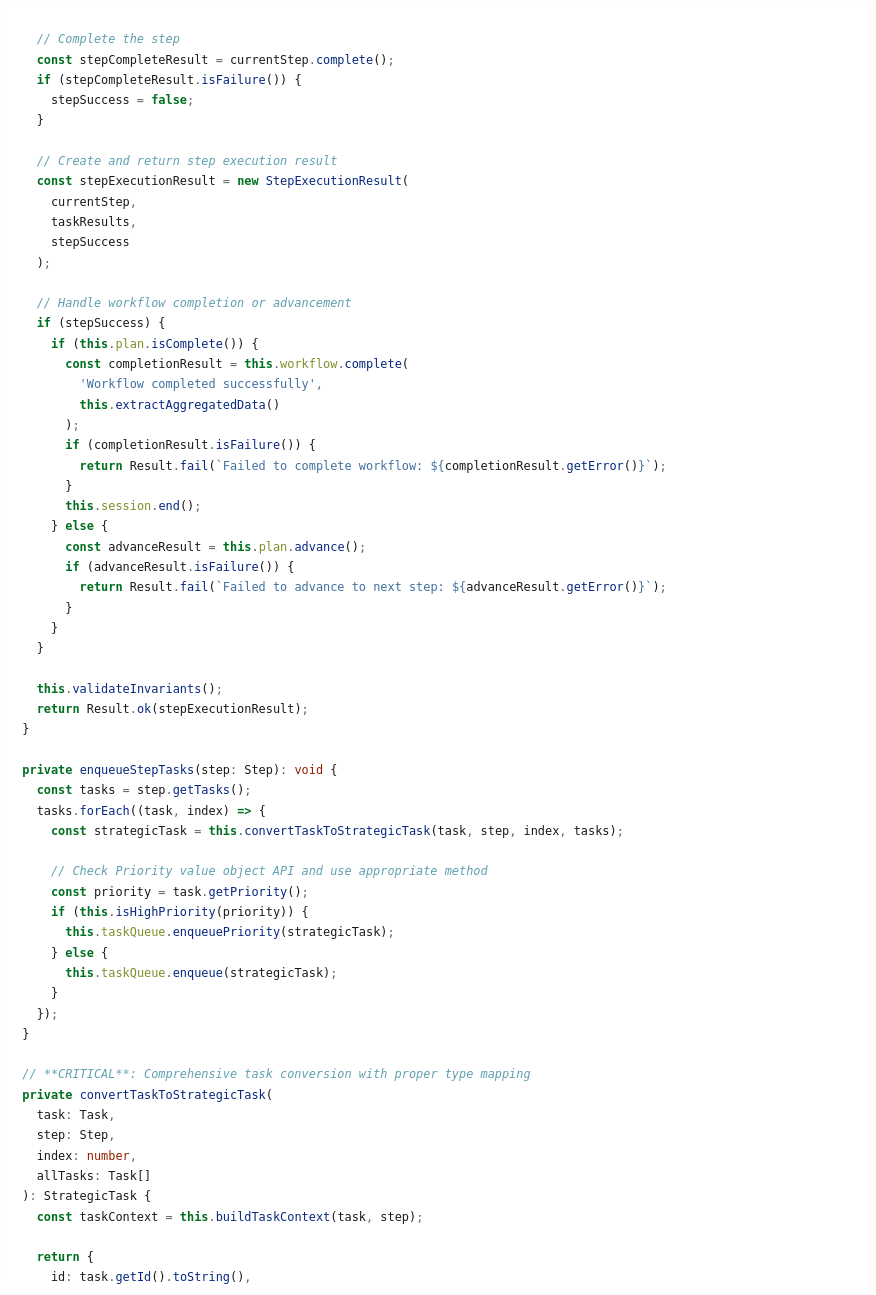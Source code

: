 ```typescript
    
    // Complete the step
    const stepCompleteResult = currentStep.complete();
    if (stepCompleteResult.isFailure()) {
      stepSuccess = false;
    }
    
    // Create and return step execution result
    const stepExecutionResult = new StepExecutionResult(
      currentStep,
      taskResults,
      stepSuccess
    );
    
    // Handle workflow completion or advancement
    if (stepSuccess) {
      if (this.plan.isComplete()) {
        const completionResult = this.workflow.complete(
          'Workflow completed successfully',
          this.extractAggregatedData()
        );
        if (completionResult.isFailure()) {
          return Result.fail(`Failed to complete workflow: ${completionResult.getError()}`);
        }
        this.session.end();
      } else {
        const advanceResult = this.plan.advance();
        if (advanceResult.isFailure()) {
          return Result.fail(`Failed to advance to next step: ${advanceResult.getError()}`);
        }
      }
    }
    
    this.validateInvariants();
    return Result.ok(stepExecutionResult);
  }
  
  private enqueueStepTasks(step: Step): void {
    const tasks = step.getTasks();
    tasks.forEach((task, index) => {
      const strategicTask = this.convertTaskToStrategicTask(task, step, index, tasks);
      
      // Check Priority value object API and use appropriate method
      const priority = task.getPriority();
      if (this.isHighPriority(priority)) {
        this.taskQueue.enqueuePriority(strategicTask);
      } else {
        this.taskQueue.enqueue(strategicTask);
      }
    });
  }
  
  // **CRITICAL**: Comprehensive task conversion with proper type mapping
  private convertTaskToStrategicTask(
    task: Task, 
    step: Step, 
    index: number, 
    allTasks: Task[]
  ): StrategicTask {
    const taskContext = this.buildTaskContext(task, step);
    
    return {
      id: task.getId().toString(),
```